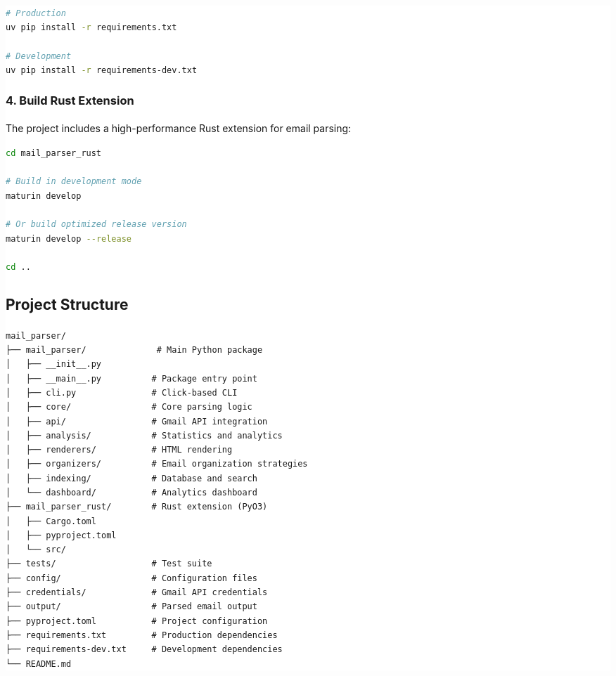 ```bash
# Production
uv pip install -r requirements.txt

# Development
uv pip install -r requirements-dev.txt
```

### 4. Build Rust Extension

The project includes a high-performance Rust extension for email parsing:

```bash
cd mail_parser_rust

# Build in development mode
maturin develop

# Or build optimized release version
maturin develop --release

cd ..
```

## Project Structure

```
mail_parser/
├── mail_parser/              # Main Python package
│   ├── __init__.py
│   ├── __main__.py          # Package entry point
│   ├── cli.py               # Click-based CLI
│   ├── core/                # Core parsing logic
│   ├── api/                 # Gmail API integration
│   ├── analysis/            # Statistics and analytics
│   ├── renderers/           # HTML rendering
│   ├── organizers/          # Email organization strategies
│   ├── indexing/            # Database and search
│   └── dashboard/           # Analytics dashboard
├── mail_parser_rust/        # Rust extension (PyO3)
│   ├── Cargo.toml
│   ├── pyproject.toml
│   └── src/
├── tests/                   # Test suite
├── config/                  # Configuration files
├── credentials/             # Gmail API credentials
├── output/                  # Parsed email output
├── pyproject.toml           # Project configuration
├── requirements.txt         # Production dependencies
├── requirements-dev.txt     # Development dependencies
└── README.md
```
